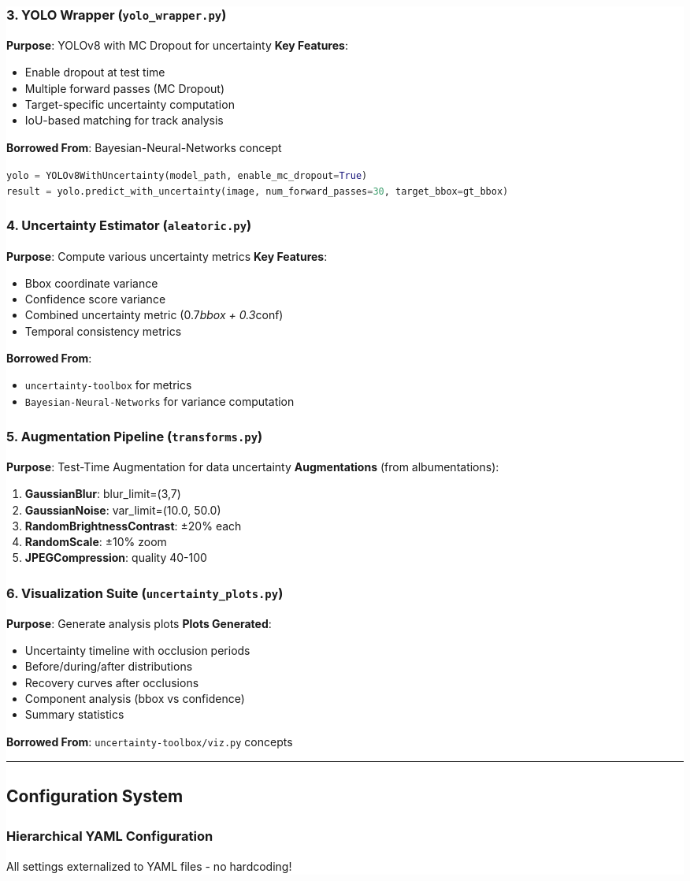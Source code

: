 ### 3. YOLO Wrapper (`yolo_wrapper.py`)
**Purpose**: YOLOv8 with MC Dropout for uncertainty
**Key Features**:
- Enable dropout at test time
- Multiple forward passes (MC Dropout)
- Target-specific uncertainty computation
- IoU-based matching for track analysis

**Borrowed From**: Bayesian-Neural-Networks concept
```python
yolo = YOLOv8WithUncertainty(model_path, enable_mc_dropout=True)
result = yolo.predict_with_uncertainty(image, num_forward_passes=30, target_bbox=gt_bbox)
```

### 4. Uncertainty Estimator (`aleatoric.py`)
**Purpose**: Compute various uncertainty metrics
**Key Features**:
- Bbox coordinate variance
- Confidence score variance
- Combined uncertainty metric (0.7*bbox + 0.3*conf)
- Temporal consistency metrics

**Borrowed From**:
- `uncertainty-toolbox` for metrics
- `Bayesian-Neural-Networks` for variance computation

### 5. Augmentation Pipeline (`transforms.py`)
**Purpose**: Test-Time Augmentation for data uncertainty
**Augmentations** (from albumentations):
1. **GaussianBlur**: blur_limit=(3,7)
2. **GaussianNoise**: var_limit=(10.0, 50.0)
3. **RandomBrightnessContrast**: ±20% each
4. **RandomScale**: ±10% zoom
5. **JPEGCompression**: quality 40-100

### 6. Visualization Suite (`uncertainty_plots.py`)
**Purpose**: Generate analysis plots
**Plots Generated**:
- Uncertainty timeline with occlusion periods
- Before/during/after distributions
- Recovery curves after occlusions
- Component analysis (bbox vs confidence)
- Summary statistics

**Borrowed From**: `uncertainty-toolbox/viz.py` concepts

---

## Configuration System

### Hierarchical YAML Configuration
All settings externalized to YAML files - no hardcoding!
